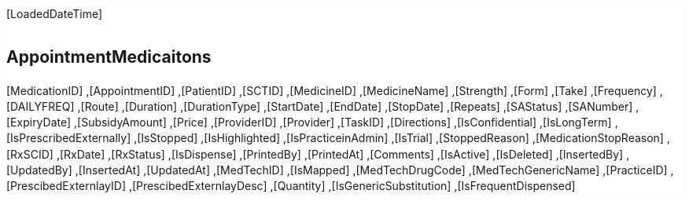 [LoadedDateTime]

## AppointmentMedicaitons

[MedicationID]
,[AppointmentID]
,[PatientID]
,[SCTID]
,[MedicineID]
,[MedicineName]
,[Strength]
,[Form]
,[Take]
,[Frequency]
,[DAILYFREQ]
,[Route]
,[Duration]
,[DurationType]
,[StartDate]
,[EndDate]
,[StopDate]
,[Repeats]
,[SAStatus]
,[SANumber]
,[ExpiryDate]
,[SubsidyAmount]
,[Price]
,[ProviderID]
,[Provider]
,[TaskID]
,[Directions]
,[IsConfidential]
,[IsLongTerm]
,[IsPrescribedExternally]
,[IsStopped]
,[IsHighlighted]
,[IsPracticeinAdmin]
,[IsTrial]
,[StoppedReason]
,[MedicationStopReason]
,[RxSCID]
,[RxDate]
,[RxStatus]
,[IsDispense]
,[PrintedBy]
,[PrintedAt]
,[Comments]
,[IsActive]
,[IsDeleted]
,[InsertedBy]
,[UpdatedBy]
,[InsertedAt]
,[UpdatedAt]
,[MedTechID]
,[IsMapped]
,[MedTechDrugCode]
,[MedTechGenericName]
,[PracticeID]
,[PrescibedExternlayID]
,[PrescibedExternlayDesc]
,[Quantity]
,[IsGenericSubstitution]
,[IsFrequentDispensed]
